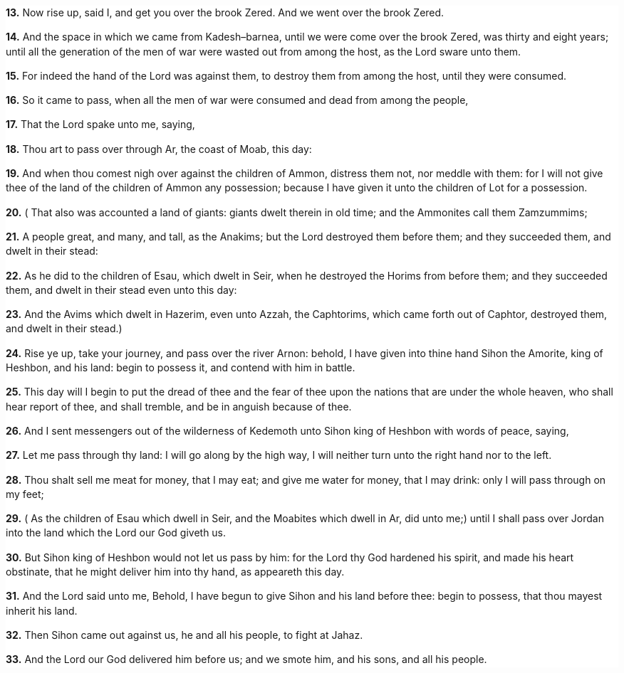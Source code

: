**13.** Now rise up, said I, and get you over the brook Zered. And we went over the brook Zered. 

**14.** And the space in which we came from Kadesh–barnea, until we were come over the brook Zered, was thirty and eight years; until all the generation of the men of war were wasted out from among the host, as the Lord sware unto them. 

**15.** For indeed the hand of the Lord was against them, to destroy them from among the host, until they were consumed. 

**16.** So it came to pass, when all the men of war were consumed and dead from among the people, 

**17.** That the Lord spake unto me, saying, 

**18.** Thou art to pass over through Ar, the coast of Moab, this day: 

**19.** And when thou comest nigh over against the children of Ammon, distress them not, nor meddle with them: for I will not give thee of the land of the children of Ammon any possession; because I have given it unto the children of Lot for a possession. 

**20.** ( That also was accounted a land of giants: giants dwelt therein in old time; and the Ammonites call them Zamzummims; 

**21.** A people great, and many, and tall, as the Anakims; but the Lord destroyed them before them; and they succeeded them, and dwelt in their stead: 

**22.** As he did to the children of Esau, which dwelt in Seir, when he destroyed the Horims from before them; and they succeeded them, and dwelt in their stead even unto this day: 

**23.** And the Avims which dwelt in Hazerim, even unto Azzah, the Caphtorims, which came forth out of Caphtor, destroyed them, and dwelt in their stead.) 

**24.** Rise ye up, take your journey, and pass over the river Arnon: behold, I have given into thine hand Sihon the Amorite, king of Heshbon, and his land: begin to possess it, and contend with him in battle. 

**25.** This day will I begin to put the dread of thee and the fear of thee upon the nations that are under the whole heaven, who shall hear report of thee, and shall tremble, and be in anguish because of thee. 

**26.** And I sent messengers out of the wilderness of Kedemoth unto Sihon king of Heshbon with words of peace, saying, 

**27.** Let me pass through thy land: I will go along by the high way, I will neither turn unto the right hand nor to the left. 

**28.** Thou shalt sell me meat for money, that I may eat; and give me water for money, that I may drink: only I will pass through on my feet; 

**29.** ( As the children of Esau which dwell in Seir, and the Moabites which dwell in Ar, did unto me;) until I shall pass over Jordan into the land which the Lord our God giveth us. 

**30.** But Sihon king of Heshbon would not let us pass by him: for the Lord thy God hardened his spirit, and made his heart obstinate, that he might deliver him into thy hand, as appeareth this day. 

**31.** And the Lord said unto me, Behold, I have begun to give Sihon and his land before thee: begin to possess, that thou mayest inherit his land. 

**32.** Then Sihon came out against us, he and all his people, to fight at Jahaz. 

**33.** And the Lord our God delivered him before us; and we smote him, and his sons, and all his people. 
